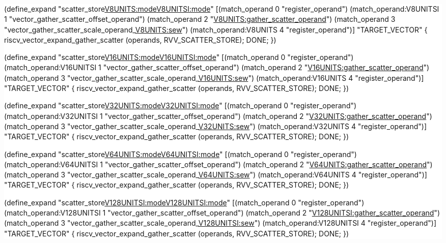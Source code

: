 (define_expand "scatter_store<V8UNITS:mode><V8UNITSI:mode>"
  [(match_operand 0 "register_operand")
   (match_operand:V8UNITSI 1 "vector_gather_scatter_offset_operand")
   (match_operand 2 "<V8UNITS:gather_scatter_operand>")
   (match_operand 3 "vector_gather_scatter_scale_operand_<V8UNITS:sew>")
   (match_operand:V8UNITS 4 "register_operand")]
  "TARGET_VECTOR"
{
  riscv_vector_expand_gather_scatter (operands, RVV_SCATTER_STORE);
  DONE;
})

(define_expand "scatter_store<V16UNITS:mode><V16UNITSI:mode>"
  [(match_operand 0 "register_operand")
   (match_operand:V16UNITSI 1 "vector_gather_scatter_offset_operand")
   (match_operand 2 "<V16UNITS:gather_scatter_operand>")
   (match_operand 3 "vector_gather_scatter_scale_operand_<V16UNITS:sew>")
   (match_operand:V16UNITS 4 "register_operand")]
  "TARGET_VECTOR"
{
  riscv_vector_expand_gather_scatter (operands, RVV_SCATTER_STORE);
  DONE;
})

(define_expand "scatter_store<V32UNITS:mode><V32UNITSI:mode>"
  [(match_operand 0 "register_operand")
   (match_operand:V32UNITSI 1 "vector_gather_scatter_offset_operand")
   (match_operand 2 "<V32UNITS:gather_scatter_operand>")
   (match_operand 3 "vector_gather_scatter_scale_operand_<V32UNITS:sew>")
   (match_operand:V32UNITS 4 "register_operand")]
  "TARGET_VECTOR"
{
  riscv_vector_expand_gather_scatter (operands, RVV_SCATTER_STORE);
  DONE;
})

(define_expand "scatter_store<V64UNITS:mode><V64UNITSI:mode>"
  [(match_operand 0 "register_operand")
   (match_operand:V64UNITSI 1 "vector_gather_scatter_offset_operand")
   (match_operand 2 "<V64UNITS:gather_scatter_operand>")
   (match_operand 3 "vector_gather_scatter_scale_operand_<V64UNITS:sew>")
   (match_operand:V64UNITS 4 "register_operand")]
  "TARGET_VECTOR"
{
  riscv_vector_expand_gather_scatter (operands, RVV_SCATTER_STORE);
  DONE;
})

(define_expand "scatter_store<V128UNITSI:mode><V128UNITSI:mode>"
  [(match_operand 0 "register_operand")
   (match_operand:V128UNITSI 1 "vector_gather_scatter_offset_operand")
   (match_operand 2 "<V128UNITSI:gather_scatter_operand>")
   (match_operand 3 "vector_gather_scatter_scale_operand_<V128UNITSI:sew>")
   (match_operand:V128UNITSI 4 "register_operand")]
  "TARGET_VECTOR"
{
  riscv_vector_expand_gather_scatter (operands, RVV_SCATTER_STORE);
  DONE;
})
